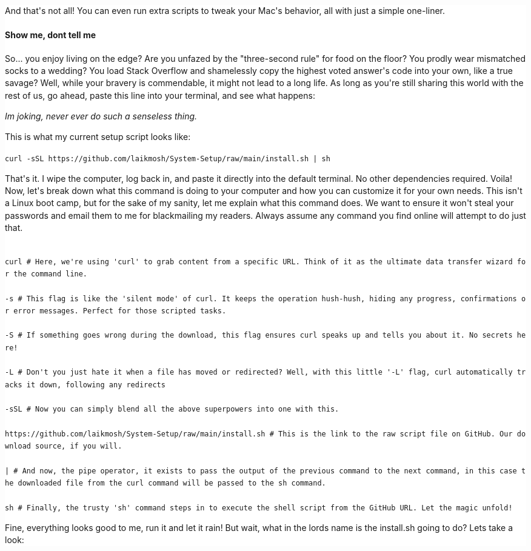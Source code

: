 And that's not all! You can even run extra scripts to tweak your Mac's behavior, all with just a simple one-liner.

#### Show me, dont tell me

So... you enjoy living on the edge? Are you unfazed by the "three-second rule" for food on the floor? You prodly wear mismatched socks to a wedding? You load Stack Overflow and shamelessly copy the highest voted answer's code into your own, like a true savage?
Well, while your bravery is commendable, it might not lead to a long life. As long as you're still sharing this world with the rest of us, go ahead, paste this line into your terminal, and see what happens:

*Im joking, never ever do such a senseless thing.*

This is what my current setup script looks like:

```shell
curl -sSL https://github.com/laikmosh/System-Setup/raw/main/install.sh | sh
```

That's it. I wipe the computer, log back in, and paste it directly into the default terminal. No other dependencies required. Voila!
Now, let's break down what this command is doing to your computer and how you can customize it for your own needs.
This isn't a Linux boot camp, but for the sake of my sanity, let me explain what this command does. We want to ensure it won't steal your passwords and email them to me for blackmailing my readers. Always assume any command you find online will attempt to do just that.

```shell

curl # Here, we're using 'curl' to grab content from a specific URL. Think of it as the ultimate data transfer wizard for the command line.

-s # This flag is like the 'silent mode' of curl. It keeps the operation hush-hush, hiding any progress, confirmations or error messages. Perfect for those scripted tasks.

-S # If something goes wrong during the download, this flag ensures curl speaks up and tells you about it. No secrets here!

-L # Don't you just hate it when a file has moved or redirected? Well, with this little '-L' flag, curl automatically tracks it down, following any redirects

-sSL # Now you can simply blend all the above superpowers into one with this.

https://github.com/laikmosh/System-Setup/raw/main/install.sh # This is the link to the raw script file on GitHub. Our download source, if you will.

| # And now, the pipe operator, it exists to pass the output of the previous command to the next command, in this case the downloaded file from the curl command will be passed to the sh command.

sh # Finally, the trusty 'sh' command steps in to execute the shell script from the GitHub URL. Let the magic unfold!
```

Fine, everything looks good to me, run it and let it rain! But wait, what in the lords name is the install.sh going to do?
Lets take a look:
